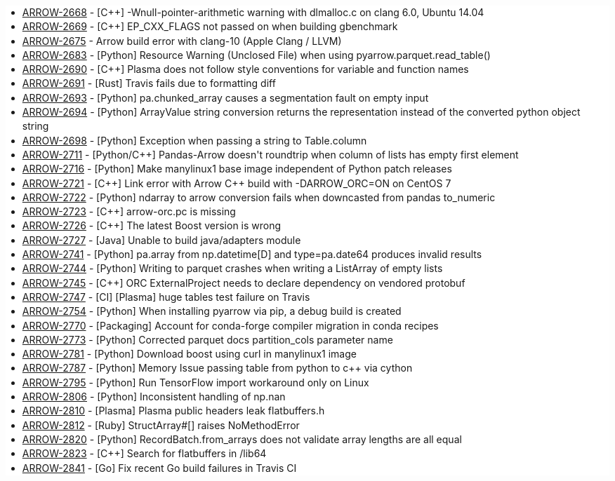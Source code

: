 * [ARROW-2668](https://issues.apache.org/jira/browse/ARROW-2668) - [C++] -Wnull-pointer-arithmetic warning with dlmalloc.c on clang 6.0, Ubuntu 14.04
* [ARROW-2669](https://issues.apache.org/jira/browse/ARROW-2669) - [C++] EP\_CXX\_FLAGS not passed on when building gbenchmark
* [ARROW-2675](https://issues.apache.org/jira/browse/ARROW-2675) - Arrow build error with clang-10 (Apple Clang / LLVM)
* [ARROW-2683](https://issues.apache.org/jira/browse/ARROW-2683) - [Python] Resource Warning (Unclosed File) when using pyarrow.parquet.read\_table()
* [ARROW-2690](https://issues.apache.org/jira/browse/ARROW-2690) - [C++] Plasma does not follow style conventions for variable and function names
* [ARROW-2691](https://issues.apache.org/jira/browse/ARROW-2691) - [Rust] Travis fails due to formatting diff
* [ARROW-2693](https://issues.apache.org/jira/browse/ARROW-2693) - [Python] pa.chunked\_array causes a segmentation fault on empty input
* [ARROW-2694](https://issues.apache.org/jira/browse/ARROW-2694) - [Python] ArrayValue string conversion returns the representation instead of the converted python object string
* [ARROW-2698](https://issues.apache.org/jira/browse/ARROW-2698) - [Python] Exception when passing a string to Table.column
* [ARROW-2711](https://issues.apache.org/jira/browse/ARROW-2711) - [Python/C++] Pandas-Arrow doesn't roundtrip when column of lists has empty first element
* [ARROW-2716](https://issues.apache.org/jira/browse/ARROW-2716) - [Python] Make manylinux1 base image independent of Python patch releases
* [ARROW-2721](https://issues.apache.org/jira/browse/ARROW-2721) - [C++] Link error with Arrow C++ build with -DARROW\_ORC=ON on CentOS 7
* [ARROW-2722](https://issues.apache.org/jira/browse/ARROW-2722) - [Python] ndarray to arrow conversion fails when downcasted from pandas to\_numeric
* [ARROW-2723](https://issues.apache.org/jira/browse/ARROW-2723) - [C++] arrow-orc.pc is missing
* [ARROW-2726](https://issues.apache.org/jira/browse/ARROW-2726) - [C++] The latest Boost version is wrong
* [ARROW-2727](https://issues.apache.org/jira/browse/ARROW-2727) - [Java] Unable to build java/adapters module
* [ARROW-2741](https://issues.apache.org/jira/browse/ARROW-2741) - [Python] pa.array from np.datetime[D] and type=pa.date64 produces invalid results
* [ARROW-2744](https://issues.apache.org/jira/browse/ARROW-2744) - [Python] Writing to parquet crashes when writing a ListArray of empty lists
* [ARROW-2745](https://issues.apache.org/jira/browse/ARROW-2745) - [C++] ORC ExternalProject needs to declare dependency on vendored protobuf
* [ARROW-2747](https://issues.apache.org/jira/browse/ARROW-2747) - [CI] [Plasma] huge tables test failure on Travis
* [ARROW-2754](https://issues.apache.org/jira/browse/ARROW-2754) - [Python] When installing pyarrow via pip, a debug build is created
* [ARROW-2770](https://issues.apache.org/jira/browse/ARROW-2770) - [Packaging] Account for conda-forge compiler migration in conda recipes
* [ARROW-2773](https://issues.apache.org/jira/browse/ARROW-2773) - [Python] Corrected parquet docs partition\_cols parameter name
* [ARROW-2781](https://issues.apache.org/jira/browse/ARROW-2781) - [Python] Download boost using curl in manylinux1 image
* [ARROW-2787](https://issues.apache.org/jira/browse/ARROW-2787) - [Python] Memory Issue passing table from python to c++ via cython
* [ARROW-2795](https://issues.apache.org/jira/browse/ARROW-2795) - [Python] Run TensorFlow import workaround only on Linux
* [ARROW-2806](https://issues.apache.org/jira/browse/ARROW-2806) - [Python] Inconsistent handling of np.nan
* [ARROW-2810](https://issues.apache.org/jira/browse/ARROW-2810) - [Plasma] Plasma public headers leak flatbuffers.h
* [ARROW-2812](https://issues.apache.org/jira/browse/ARROW-2812) - [Ruby] StructArray#[] raises NoMethodError
* [ARROW-2820](https://issues.apache.org/jira/browse/ARROW-2820) - [Python] RecordBatch.from\_arrays does not validate array lengths are all equal
* [ARROW-2823](https://issues.apache.org/jira/browse/ARROW-2823) - [C++] Search for flatbuffers in <root>/lib64
* [ARROW-2841](https://issues.apache.org/jira/browse/ARROW-2841) - [Go] Fix recent Go build failures in Travis CI

[1]: https://github.com/apache/arrow/releases/tag/apache-arrow-0.10.0
[2]: https://www.apache.org/dyn/closer.cgi/arrow/arrow-0.10.0/
[3]: https://www.apache.org/dyn/closer.cgi/arrow/arrow-0.10.0/binaries
